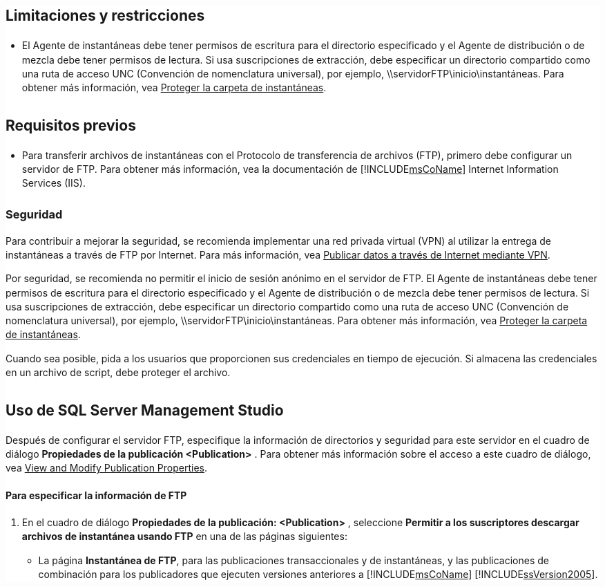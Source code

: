 
## <a name="limitations-and-restrictions"></a>Limitaciones y restricciones  
  
-   El Agente de instantáneas debe tener permisos de escritura para el directorio especificado y el Agente de distribución o de mezcla debe tener permisos de lectura. Si usa suscripciones de extracción, debe especificar un directorio compartido como una ruta de acceso UNC (Convención de nomenclatura universal), por ejemplo, \\\servidorFTP\inicio\instantáneas. Para obtener más información, vea [Proteger la carpeta de instantáneas](../../../relational-databases/replication/security/secure-the-snapshot-folder.md).  
  
## <a name="prerequisites"></a>Requisitos previos  
  
-   Para transferir archivos de instantáneas con el Protocolo de transferencia de archivos (FTP), primero debe configurar un servidor de FTP. Para obtener más información, vea la documentación de [!INCLUDE[msCoName](../../../includes/msconame-md.md)] Internet Information Services (IIS).  
  
###  <a name="security"></a><a name="Security"></a> Seguridad  
 Para contribuir a mejorar la seguridad, se recomienda implementar una red privada virtual (VPN) al utilizar la entrega de instantáneas a través de FTP por Internet. Para más información, vea [Publicar datos a través de Internet mediante VPN](../../../relational-databases/replication/publish-data-over-the-internet-using-vpn.md).  
  
 Por seguridad, se recomienda no permitir el inicio de sesión anónimo en el servidor de FTP. El Agente de instantáneas debe tener permisos de escritura para el directorio especificado y el Agente de distribución o de mezcla debe tener permisos de lectura. Si usa suscripciones de extracción, debe especificar un directorio compartido como una ruta de acceso UNC (Convención de nomenclatura universal), por ejemplo, \\\servidorFTP\inicio\instantáneas. Para obtener más información, vea [Proteger la carpeta de instantáneas](../../../relational-databases/replication/security/secure-the-snapshot-folder.md).  
  
 Cuando sea posible, pida a los usuarios que proporcionen sus credenciales en tiempo de ejecución. Si almacena las credenciales en un archivo de script, debe proteger el archivo.  
  
##  <a name="using-sql-server-management-studio"></a><a name="SSMSProcedure"></a> Uso de SQL Server Management Studio  
 Después de configurar el servidor FTP, especifique la información de directorios y seguridad para este servidor en el cuadro de diálogo **Propiedades de la publicación \<Publication>** . Para obtener más información sobre el acceso a este cuadro de diálogo, vea [View and Modify Publication Properties](../../../relational-databases/replication/publish/view-and-modify-publication-properties.md).  
  
#### <a name="to-specify-ftp-information"></a>Para especificar la información de FTP  
  
1.  En el cuadro de diálogo **Propiedades de la publicación: \<Publication>** , seleccione **Permitir a los suscriptores descargar archivos de instantánea usando FTP** en una de las páginas siguientes:  
  
    -   La página **Instantánea de FTP**, para las publicaciones transaccionales y de instantáneas, y las publicaciones de combinación para los publicadores que ejecuten versiones anteriores a [!INCLUDE[msCoName](../../../includes/msconame-md.md)] [!INCLUDE[ssVersion2005](../../../includes/ssversion2005-md.md)].  
  